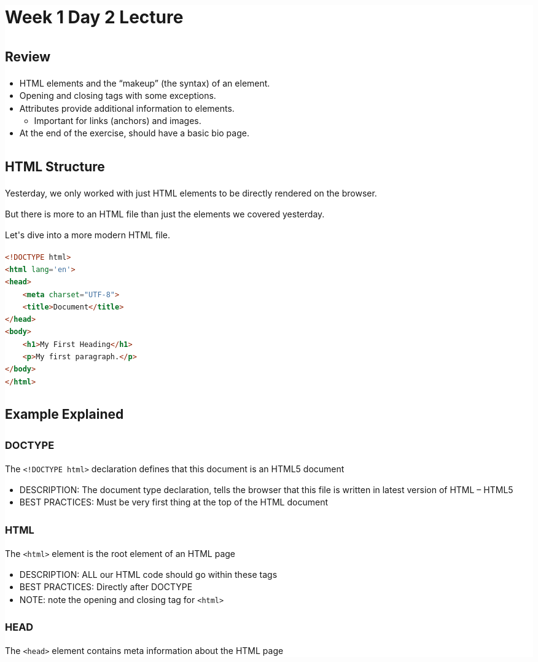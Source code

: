 # Week 1 Day 2 Lecture

## Review

- HTML elements and the “makeup” (the syntax) of an element.
- Opening and closing tags with some exceptions.
- Attributes provide additional information to elements.
    - Important for links (anchors) and images.
- At the end of the exercise, should have a basic bio page.

## HTML Structure

Yesterday, we only worked with just HTML elements to be directly rendered on the browser. 

But there is more to an HTML file than just the elements we covered yesterday.

Let's dive into a more modern HTML file.

```HTML
<!DOCTYPE html>
<html lang='en'>
<head>
    <meta charset="UTF-8">
    <title>Document</title>
</head>
<body>
    <h1>My First Heading</h1>
    <p>My first paragraph.</p>
</body>
</html>
```

## Example Explained

### DOCTYPE
The `<!DOCTYPE html>` declaration defines that this document is an HTML5 document

- DESCRIPTION: The document type declaration, tells the browser that this file is written in latest version of HTML – HTML5
- BEST PRACTICES: Must be very first thing at the top of the HTML document

### HTML
The `<html>` element is the root element of an HTML page

- DESCRIPTION: ALL our HTML code should go within these tags
- BEST PRACTICES: Directly after DOCTYPE
- NOTE: note the opening and closing tag for `<html>`

### HEAD
The `<head>` element contains meta information about the HTML page
